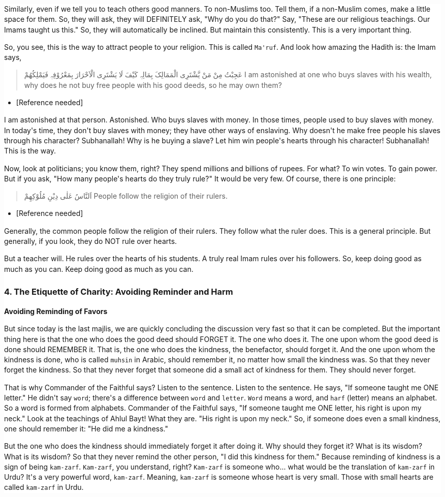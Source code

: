 Similarly, even if we tell you to teach others good manners. To non-Muslims too. Tell them, if a non-Muslim comes, make a little space for them. So, they will ask, they will DEFINITELY ask, "Why do you do that?" Say, "These are our religious teachings. Our Imams taught us this." So, they will automatically be inclined. But maintain this consistently. This is a very important thing.

So, you see, this is the way to attract people to your religion. This is called `Ma'ruf`. And look how amazing the Hadith is: the Imam says,
> عَجِبْتُ مِنْ مَنْ یَّشْتَرِی الْمَمَالِکَ بِمَالِہٖ کَیْفَ لَا یَشْتَرِی الْاَحْرَارَ بِمَعْرُوْفِہٖ فَیَمْلِکُھُمْ
> I am astonished at one who buys slaves with his wealth, why does he not buy free people with his good deeds, so he may own them?
- [Reference needed]

I am astonished at that person. Astonished. Who buys slaves with money. In those times, people used to buy slaves with money. In today's time, they don't buy slaves with money; they have other ways of enslaving. Why doesn't he make free people his slaves through his character? Subhanallah! Why is he buying a slave? Let him win people's hearts through his character! Subhanallah! This is the way.

Now, look at politicians; you know them, right? They spend millions and billions of rupees. For what? To win votes. To gain power. But if you ask, "How many people's hearts do they truly rule?" It would be very few. Of course, there is one principle:
> اَلنَّاسُ عَلٰی دِیْنِ مُلُوْکِهِمْ
> People follow the religion of their rulers.
- [Reference needed]

Generally, the common people follow the religion of their rulers. They follow what the ruler does. This is a general principle. But generally, if you look, they do NOT rule over hearts.

But a teacher will. He rules over the hearts of his students. A truly real Imam rules over his followers. So, keep doing good as much as you can. Keep doing good as much as you can.

### 4. The Etiquette of Charity: Avoiding Reminder and Harm

**Avoiding Reminding of Favors**

But since today is the last majlis, we are quickly concluding the discussion very fast so that it can be completed. But the important thing here is that the one who does the good deed should FORGET it. The one who does it. The one upon whom the good deed is done should REMEMBER it. That is, the one who does the kindness, the benefactor, should forget it. And the one upon whom the kindness is done, who is called `muhsin` in Arabic, should remember it, no matter how small the kindness was. So that they never forget the kindness. So that they never forget that someone did a small act of kindness for them. They should never forget.

That is why Commander of the Faithful says? Listen to the sentence. Listen to the sentence. He says, "If someone taught me ONE letter." He didn't say `word`; there's a difference between `word` and `letter`. `Word` means a word, and `harf` (letter) means an alphabet. So a word is formed from alphabets. Commander of the Faithful says, "If someone taught me ONE letter, his right is upon my neck." Look at the teachings of Ahlul Bayt! What they are. "His right is upon my neck." So, if someone does even a small kindness, one should remember it: "He did me a kindness."

But the one who does the kindness should immediately forget it after doing it. Why should they forget it? What is its wisdom? What is its wisdom? So that they never remind the other person, "I did this kindness for them." Because reminding of kindness is a sign of being `kam-zarf`. `Kam-zarf`, you understand, right? `Kam-zarf` is someone who... what would be the translation of `kam-zarf` in Urdu? It's a very powerful word, `kam-zarf`. Meaning, `kam-zarf` is someone whose heart is very small. Those with small hearts are called `kam-zarf` in Urdu.
